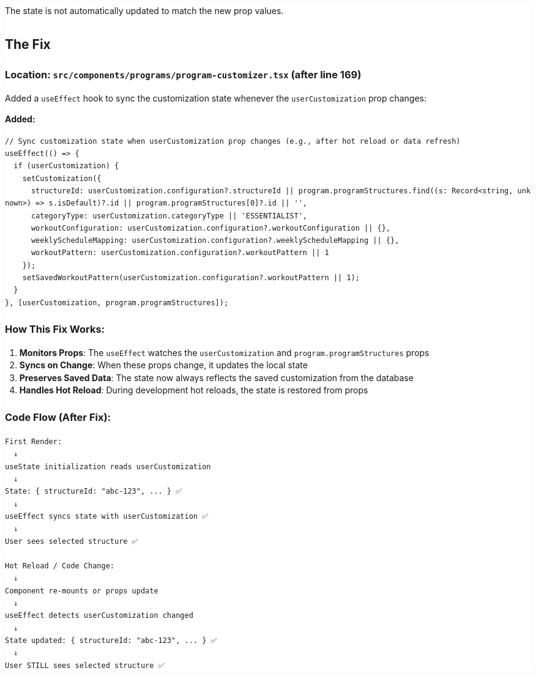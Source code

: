 The state is not automatically updated to match the new prop values.

## The Fix

### Location: `src/components/programs/program-customizer.tsx` (after line 169)

Added a `useEffect` hook to sync the customization state whenever the `userCustomization` prop changes:

**Added:**
```tsx
// Sync customization state when userCustomization prop changes (e.g., after hot reload or data refresh)
useEffect(() => {
  if (userCustomization) {
    setCustomization({
      structureId: userCustomization.configuration?.structureId || program.programStructures.find((s: Record<string, unknown>) => s.isDefault)?.id || program.programStructures[0]?.id || '',
      categoryType: userCustomization.categoryType || 'ESSENTIALIST',
      workoutConfiguration: userCustomization.configuration?.workoutConfiguration || {},
      weeklyScheduleMapping: userCustomization.configuration?.weeklyScheduleMapping || {},
      workoutPattern: userCustomization.configuration?.workoutPattern || 1
    });
    setSavedWorkoutPattern(userCustomization.configuration?.workoutPattern || 1);
  }
}, [userCustomization, program.programStructures]);
```

### How This Fix Works:

1. **Monitors Props**: The `useEffect` watches the `userCustomization` and `program.programStructures` props
2. **Syncs on Change**: When these props change, it updates the local state
3. **Preserves Saved Data**: The state now always reflects the saved customization from the database
4. **Handles Hot Reload**: During development hot reloads, the state is restored from props

### Code Flow (After Fix):

```
First Render:
  ↓
useState initialization reads userCustomization
  ↓
State: { structureId: "abc-123", ... } ✅
  ↓
useEffect syncs state with userCustomization ✅
  ↓
User sees selected structure ✅

Hot Reload / Code Change:
  ↓
Component re-mounts or props update
  ↓
useEffect detects userCustomization changed
  ↓
State updated: { structureId: "abc-123", ... } ✅
  ↓
User STILL sees selected structure ✅
```
